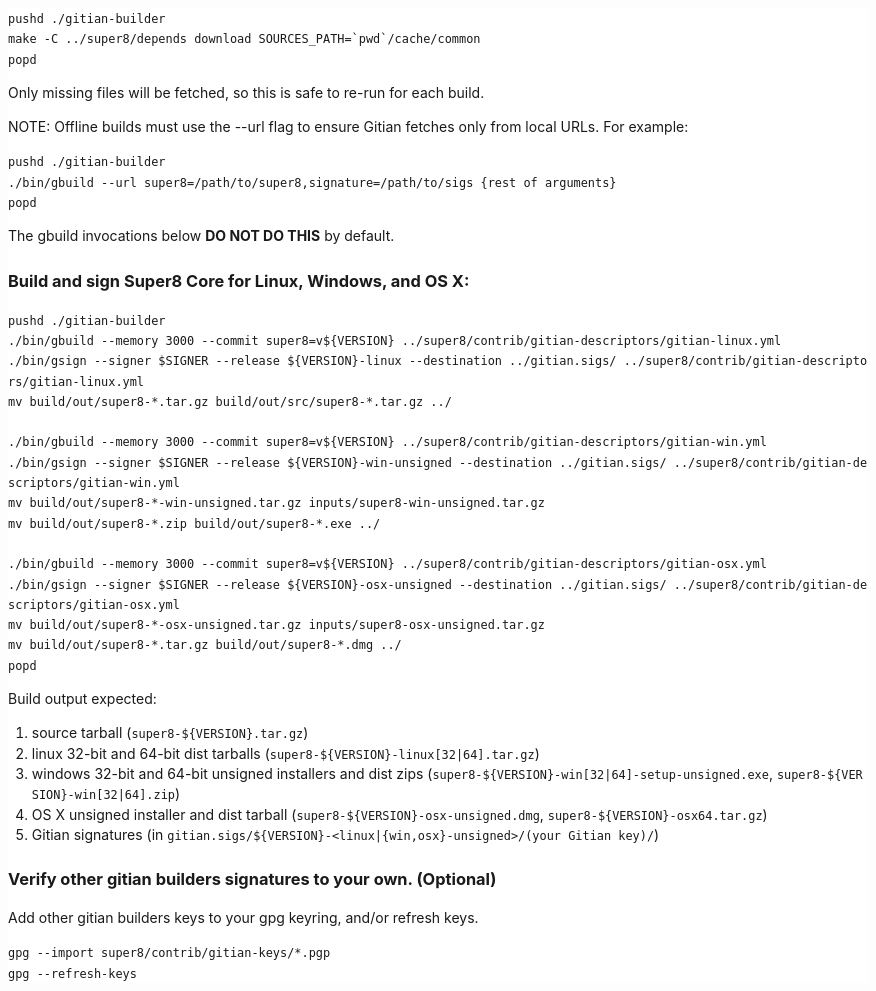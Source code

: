     pushd ./gitian-builder
    make -C ../super8/depends download SOURCES_PATH=`pwd`/cache/common
    popd

Only missing files will be fetched, so this is safe to re-run for each build.

NOTE: Offline builds must use the --url flag to ensure Gitian fetches only from local URLs. For example:

    pushd ./gitian-builder
    ./bin/gbuild --url super8=/path/to/super8,signature=/path/to/sigs {rest of arguments}
    popd

The gbuild invocations below <b>DO NOT DO THIS</b> by default.

### Build and sign Super8 Core for Linux, Windows, and OS X:

    pushd ./gitian-builder
    ./bin/gbuild --memory 3000 --commit super8=v${VERSION} ../super8/contrib/gitian-descriptors/gitian-linux.yml
    ./bin/gsign --signer $SIGNER --release ${VERSION}-linux --destination ../gitian.sigs/ ../super8/contrib/gitian-descriptors/gitian-linux.yml
    mv build/out/super8-*.tar.gz build/out/src/super8-*.tar.gz ../

    ./bin/gbuild --memory 3000 --commit super8=v${VERSION} ../super8/contrib/gitian-descriptors/gitian-win.yml
    ./bin/gsign --signer $SIGNER --release ${VERSION}-win-unsigned --destination ../gitian.sigs/ ../super8/contrib/gitian-descriptors/gitian-win.yml
    mv build/out/super8-*-win-unsigned.tar.gz inputs/super8-win-unsigned.tar.gz
    mv build/out/super8-*.zip build/out/super8-*.exe ../

    ./bin/gbuild --memory 3000 --commit super8=v${VERSION} ../super8/contrib/gitian-descriptors/gitian-osx.yml
    ./bin/gsign --signer $SIGNER --release ${VERSION}-osx-unsigned --destination ../gitian.sigs/ ../super8/contrib/gitian-descriptors/gitian-osx.yml
    mv build/out/super8-*-osx-unsigned.tar.gz inputs/super8-osx-unsigned.tar.gz
    mv build/out/super8-*.tar.gz build/out/super8-*.dmg ../
    popd

Build output expected:

  1. source tarball (`super8-${VERSION}.tar.gz`)
  2. linux 32-bit and 64-bit dist tarballs (`super8-${VERSION}-linux[32|64].tar.gz`)
  3. windows 32-bit and 64-bit unsigned installers and dist zips (`super8-${VERSION}-win[32|64]-setup-unsigned.exe`, `super8-${VERSION}-win[32|64].zip`)
  4. OS X unsigned installer and dist tarball (`super8-${VERSION}-osx-unsigned.dmg`, `super8-${VERSION}-osx64.tar.gz`)
  5. Gitian signatures (in `gitian.sigs/${VERSION}-<linux|{win,osx}-unsigned>/(your Gitian key)/`)

### Verify other gitian builders signatures to your own. (Optional)

Add other gitian builders keys to your gpg keyring, and/or refresh keys.

    gpg --import super8/contrib/gitian-keys/*.pgp
    gpg --refresh-keys
